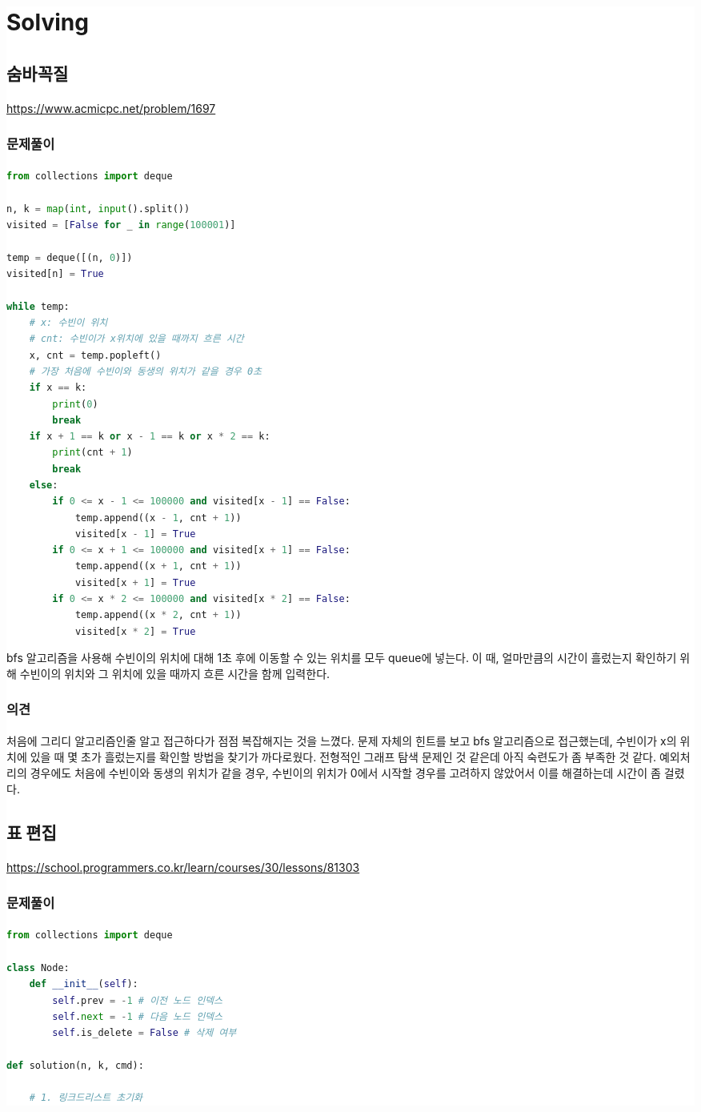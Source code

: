 # Solving

## 숨바꼭질
https://www.acmicpc.net/problem/1697
### 문제풀이
```python
from collections import deque

n, k = map(int, input().split())
visited = [False for _ in range(100001)]

temp = deque([(n, 0)])
visited[n] = True

while temp:
    # x: 수빈이 위치
    # cnt: 수빈이가 x위치에 있을 때까지 흐른 시간
    x, cnt = temp.popleft()
    # 가장 처음에 수빈이와 동생의 위치가 같을 경우 0초
    if x == k:
        print(0)
        break
    if x + 1 == k or x - 1 == k or x * 2 == k:
        print(cnt + 1)
        break
    else:
        if 0 <= x - 1 <= 100000 and visited[x - 1] == False:
            temp.append((x - 1, cnt + 1))
            visited[x - 1] = True
        if 0 <= x + 1 <= 100000 and visited[x + 1] == False:
            temp.append((x + 1, cnt + 1))
            visited[x + 1] = True
        if 0 <= x * 2 <= 100000 and visited[x * 2] == False:
            temp.append((x * 2, cnt + 1))
            visited[x * 2] = True
```
bfs 알고리즘을 사용해 수빈이의 위치에 대해 1초 후에 이동할 수 있는 위치를 모두 queue에 넣는다. 이 때, 얼마만큼의 시간이 흘렀는지 확인하기 위해 수빈이의 위치와 그 위치에 있을 때까지 흐른 시간을 함께 입력한다.
### 의견
처음에 그리디 알고리즘인줄 알고 접근하다가 점점 복잡해지는 것을 느꼈다. 문제 자체의 힌트를 보고 bfs 알고리즘으로 접근했는데, 수빈이가 x의 위치에 있을 때 몇 초가 흘렀는지를 확인할 방법을 찾기가 까다로웠다. 
전형적인 그래프 탐색 문제인 것 같은데 아직 숙련도가 좀 부족한 것 같다. 예외처리의 경우에도 처음에 수빈이와 동생의 위치가 같을 경우, 수빈이의 위치가 0에서 시작할 경우를 고려하지 않았어서 이를 해결하는데 시간이 좀 걸렸다.


## 표 편집
https://school.programmers.co.kr/learn/courses/30/lessons/81303
### 문제풀이
```python
from collections import deque

class Node:
    def __init__(self):
        self.prev = -1 # 이전 노드 인덱스
        self.next = -1 # 다음 노드 인덱스
        self.is_delete = False # 삭제 여부

def solution(n, k, cmd):
 
    # 1. 링크드리스트 초기화
```